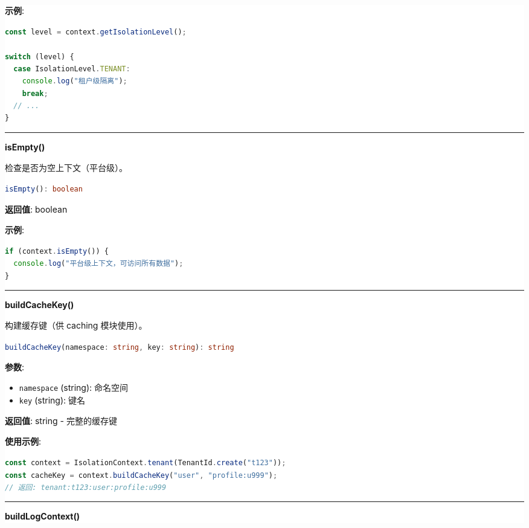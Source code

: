 **示例**:

```typescript
const level = context.getIsolationLevel();

switch (level) {
  case IsolationLevel.TENANT:
    console.log("租户级隔离");
    break;
  // ...
}
```

---

**isEmpty()**

检查是否为空上下文（平台级）。

```typescript
isEmpty(): boolean
```

**返回值**: boolean

**示例**:

```typescript
if (context.isEmpty()) {
  console.log("平台级上下文，可访问所有数据");
}
```

---

**buildCacheKey()**

构建缓存键（供 caching 模块使用）。

```typescript
buildCacheKey(namespace: string, key: string): string
```

**参数**:

- `namespace` (string): 命名空间
- `key` (string): 键名

**返回值**: string - 完整的缓存键

**使用示例**:

```typescript
const context = IsolationContext.tenant(TenantId.create("t123"));
const cacheKey = context.buildCacheKey("user", "profile:u999");
// 返回: tenant:t123:user:profile:u999
```

---

**buildLogContext()**
